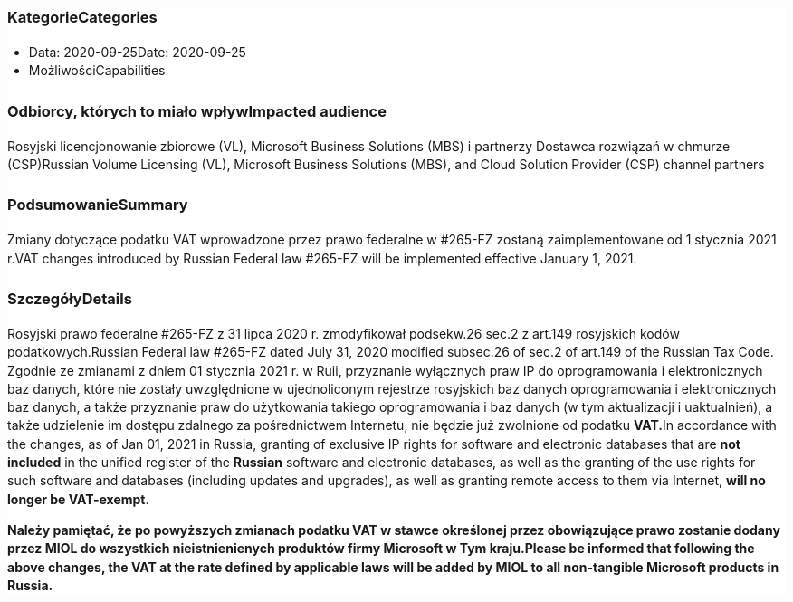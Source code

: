 ### <a name="categories"></a><span data-ttu-id="757ed-248">Kategorie</span><span class="sxs-lookup"><span data-stu-id="757ed-248">Categories</span></span>

- <span data-ttu-id="757ed-249">Data: 2020-09-25</span><span class="sxs-lookup"><span data-stu-id="757ed-249">Date: 2020-09-25</span></span>
- <span data-ttu-id="757ed-250">Możliwości</span><span class="sxs-lookup"><span data-stu-id="757ed-250">Capabilities</span></span>

### <a name="impacted-audience"></a><span data-ttu-id="757ed-251">Odbiorcy, których to miało wpływ</span><span class="sxs-lookup"><span data-stu-id="757ed-251">Impacted audience</span></span>

<span data-ttu-id="757ed-252">Rosyjski licencjonowanie zbiorowe (VL), Microsoft Business Solutions (MBS) i partnerzy Dostawca rozwiązań w chmurze (CSP)</span><span class="sxs-lookup"><span data-stu-id="757ed-252">Russian Volume Licensing (VL), Microsoft Business Solutions (MBS), and Cloud Solution Provider (CSP) channel partners</span></span>

### <a name="summary"></a><span data-ttu-id="757ed-253">Podsumowanie</span><span class="sxs-lookup"><span data-stu-id="757ed-253">Summary</span></span> 

<span data-ttu-id="757ed-254">Zmiany dotyczące podatku VAT wprowadzone przez prawo federalne w #265-FZ zostaną zaimplementowane od 1 stycznia 2021 r.</span><span class="sxs-lookup"><span data-stu-id="757ed-254">VAT changes introduced by Russian Federal law #265-FZ will be implemented effective January 1, 2021.</span></span>

### <a name="details"></a><span data-ttu-id="757ed-255">Szczegóły</span><span class="sxs-lookup"><span data-stu-id="757ed-255">Details</span></span>

<span data-ttu-id="757ed-256">Rosyjski prawo federalne #265-FZ z 31 lipca 2020 r. zmodyfikował podsekw.26 sec.2 z art.149 rosyjskich kodów podatkowych.</span><span class="sxs-lookup"><span data-stu-id="757ed-256">Russian Federal law #265-FZ dated July 31, 2020 modified subsec.26 of sec.2 of art.149 of the Russian Tax Code.</span></span> <span data-ttu-id="757ed-257">Zgodnie ze zmianami z dniem 01 stycznia 2021 r. w Ruii,  przyznanie wyłącznych praw IP  do oprogramowania i elektronicznych baz danych, które nie zostały uwzględnione w ujednoliconym rejestrze rosyjskich baz danych oprogramowania i elektronicznych baz danych, a także przyznanie praw do użytkowania takiego oprogramowania i baz danych (w tym aktualizacji i uaktualnień), a także udzielenie im dostępu zdalnego za pośrednictwem Internetu, nie będzie już zwolnione od podatku **VAT.**</span><span class="sxs-lookup"><span data-stu-id="757ed-257">In accordance with the changes, as of Jan 01, 2021 in Russia,  granting of exclusive IP rights for software and electronic databases that are **not included** in the unified register of the **Russian** software and electronic databases, as well as the granting of the use rights for such software and databases (including updates and upgrades), as well as granting remote access to them via Internet, **will no longer be VAT-exempt**.</span></span> 

<span data-ttu-id="757ed-258">**Należy pamiętać, że po powyższych zmianach podatku VAT w stawce określonej przez obowiązujące prawo zostanie dodany przez MIOL do wszystkich nieistnienienych produktów firmy Microsoft w Tym kraju.**</span><span class="sxs-lookup"><span data-stu-id="757ed-258">**Please be informed that following the above changes, the VAT at the rate defined by applicable laws will be added by MIOL to all non-tangible Microsoft products in Russia.**</span></span>
